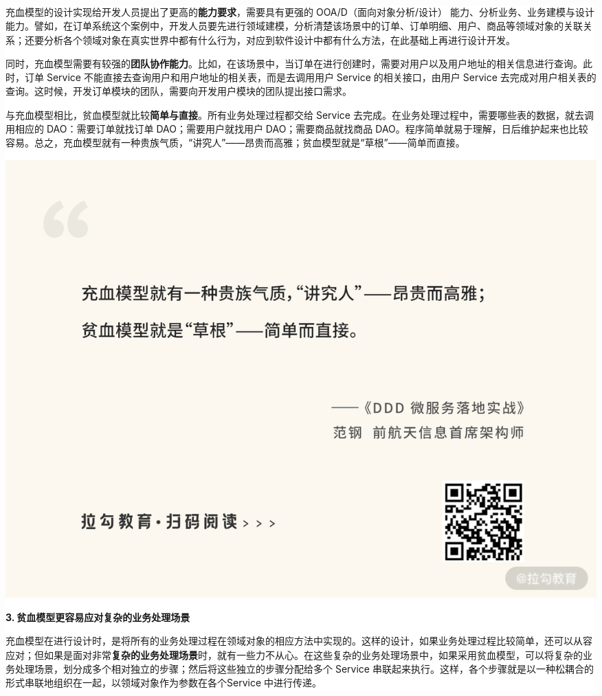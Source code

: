 <p>充血模型的设计实现给开发人员提出了更高的<strong>能力要求</strong>，需要具有更强的 OOA/D（面向对象分析/设计） 能力、分析业务、业务建模与设计能力。譬如，在订单系统这个案例中，开发人员要先进行领域建模，分析清楚该场景中的订单、订单明细、用户、商品等领域对象的关联关系；还要分析各个领域对象在真实世界中都有什么行为，对应到软件设计中都有什么方法，在此基础上再进行设计开发。</p>
<p>同时，充血模型需要有较强的<strong>团队协作能力</strong>。比如，在该场景中，当订单在进行创建时，需要对用户以及用户地址的相关信息进行查询。此时，订单 Service 不能直接去查询用户和用户地址的相关表，而是去调用用户 Service 的相关接口，由用户 Service 去完成对用户相关表的查询。这时候，开发订单模块的团队，需要向开发用户模块的团队提出接口需求。</p>
<p>与充血模型相比，贫血模型就比较<strong>简单与直接</strong>。所有业务处理过程都交给 Service 去完成。在业务处理过程中，需要哪些表的数据，就去调用相应的 DAO：需要订单就找订单 DAO；需要用户就找用户 DAO；需要商品就找商品 DAO。程序简单就易于理解，日后维护起来也比较容易。总之，充血模型就有一种贵族气质，“讲究人”——昂贵而高雅；贫血模型就是“草根”——简单而直接。</p>
<p><img src="assets/Ciqc1F-8wSCAOU-fAAEaUozd6TI978.png" alt="DDD 04--金句.png" /></p>
<p><strong>3. 贫血模型更容易应对复杂的业务处理场景</strong></p>
<p>充血模型在进行设计时，是将所有的业务处理过程在领域对象的相应方法中实现的。这样的设计，如果业务处理过程比较简单，还可以从容应对；但如果是面对非常<strong>复杂的业务处理场景</strong>时，就有一些力不从心。在这些复杂的业务处理场景中，如果采用贫血模型，可以将复杂的业务处理场景，划分成多个相对独立的步骤；然后将这些独立的步骤分配给多个 Service 串联起来执行。这样，各个步骤就是以一种松耦合的形式串联地组织在一起，以领域对象作为参数在各个Service 中进行传递。</p>